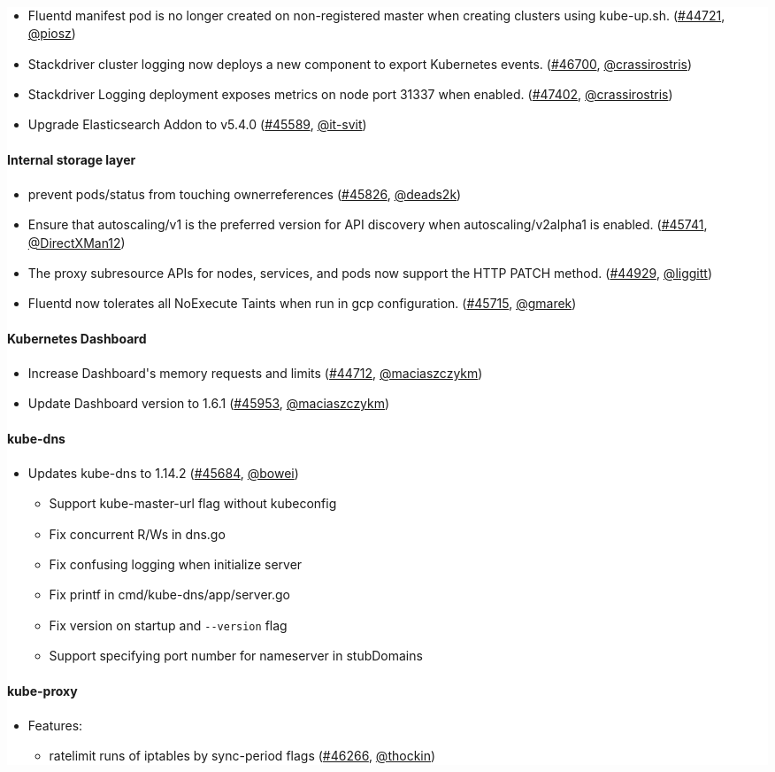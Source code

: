 * Fluentd manifest pod is no longer created on non-registered master when creating clusters using kube-up.sh. ([#44721](https://github.com/kubernetes/kubernetes/pull/44721), [@piosz](https://github.com/piosz))

* Stackdriver cluster logging now deploys a new component to export Kubernetes events. ([#46700](https://github.com/kubernetes/kubernetes/pull/46700), [@crassirostris](https://github.com/crassirostris))

* Stackdriver Logging deployment exposes metrics on node port 31337 when enabled. ([#47402](https://github.com/kubernetes/kubernetes/pull/47402), [@crassirostris](https://github.com/crassirostris))

* Upgrade Elasticsearch Addon to v5.4.0 ([#45589](https://github.com/kubernetes/kubernetes/pull/45589), [@it-svit](https://github.com/it-svit))

#### Internal storage layer
* prevent pods/status from touching ownerreferences ([#45826](https://github.com/kubernetes/kubernetes/pull/45826), [@deads2k](https://github.com/deads2k))

* Ensure that autoscaling/v1 is the preferred version for API discovery when autoscaling/v2alpha1 is enabled. ([#45741](https://github.com/kubernetes/kubernetes/pull/45741), [@DirectXMan12](https://github.com/DirectXMan12))

* The proxy subresource APIs for nodes, services, and pods now support the HTTP PATCH method. ([#44929](https://github.com/kubernetes/kubernetes/pull/44929), [@liggitt](https://github.com/liggitt))

* Fluentd now tolerates all NoExecute Taints when run in gcp configuration. ([#45715](https://github.com/kubernetes/kubernetes/pull/45715), [@gmarek](https://github.com/gmarek))


#### Kubernetes Dashboard

* Increase Dashboard's memory requests and limits ([#44712](https://github.com/kubernetes/kubernetes/pull/44712), [@maciaszczykm](https://github.com/maciaszczykm))

* Update Dashboard version to 1.6.1 ([#45953](https://github.com/kubernetes/kubernetes/pull/45953), [@maciaszczykm](https://github.com/maciaszczykm))


#### kube-dns
* Updates kube-dns to 1.14.2 ([#45684](https://github.com/kubernetes/kubernetes/pull/45684), [@bowei](https://github.com/bowei))

   * Support kube-master-url flag without kubeconfig

   * Fix concurrent R/Ws in dns.go

   * Fix confusing logging when initialize server

   * Fix printf in cmd/kube-dns/app/server.go

   * Fix version on startup and `--version` flag

   * Support specifying port number for nameserver in stubDomains

#### kube-proxy
* Features:

  * ratelimit runs of iptables by sync-period flags ([#46266](https://github.com/kubernetes/kubernetes/pull/46266), [@thockin](https://github.com/thockin))

